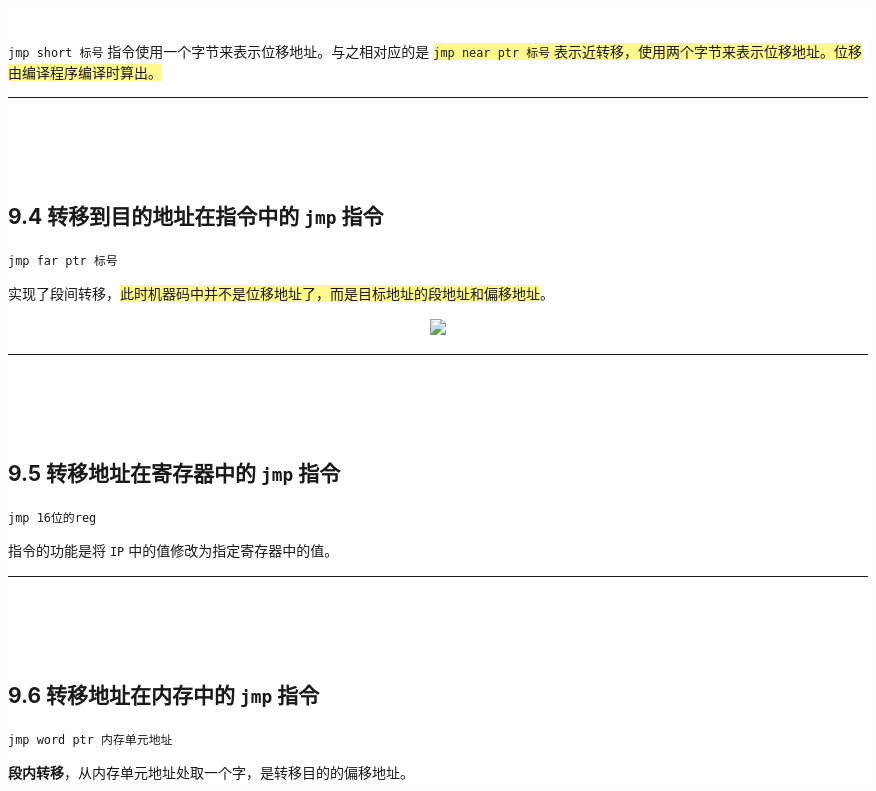 
<br/>

`jmp short 标号` 指令使用一个字节来表示位移地址。与之相对应的是 <span style="background:#fff88f">`jmp near ptr 标号` 表示近转移，使用两个字节来表示位移地址。位移由编译程序编译时算出。</span>


---

<br/>


<br/>


<br/>

## 9.4  转移到目的地址在指令中的 `jmp` 指令

```
jmp far ptr 标号
```

实现了段间转移，<span style="background:#fff88f">此时机器码中并不是位移地址了，而是目标地址的段地址和偏移地址</span>。

<div align="center"> <img src="https://picture-in-md.oss-cn-guangzhou.aliyuncs.com/2023-11-19_152849.jpg" width = 600 /> </div>


---

<br/>


<br/>


<br/>

## 9.5  转移地址在寄存器中的 `jmp` 指令

```
jmp 16位的reg
```

指令的功能是将 `IP` 中的值修改为指定寄存器中的值。


---

<br/>


<br/>


<br/>

## 9.6  转移地址在内存中的 `jmp` 指令

```
jmp word ptr 内存单元地址
```
**段内转移**，从内存单元地址处取一个字，是转移目的的偏移地址。
